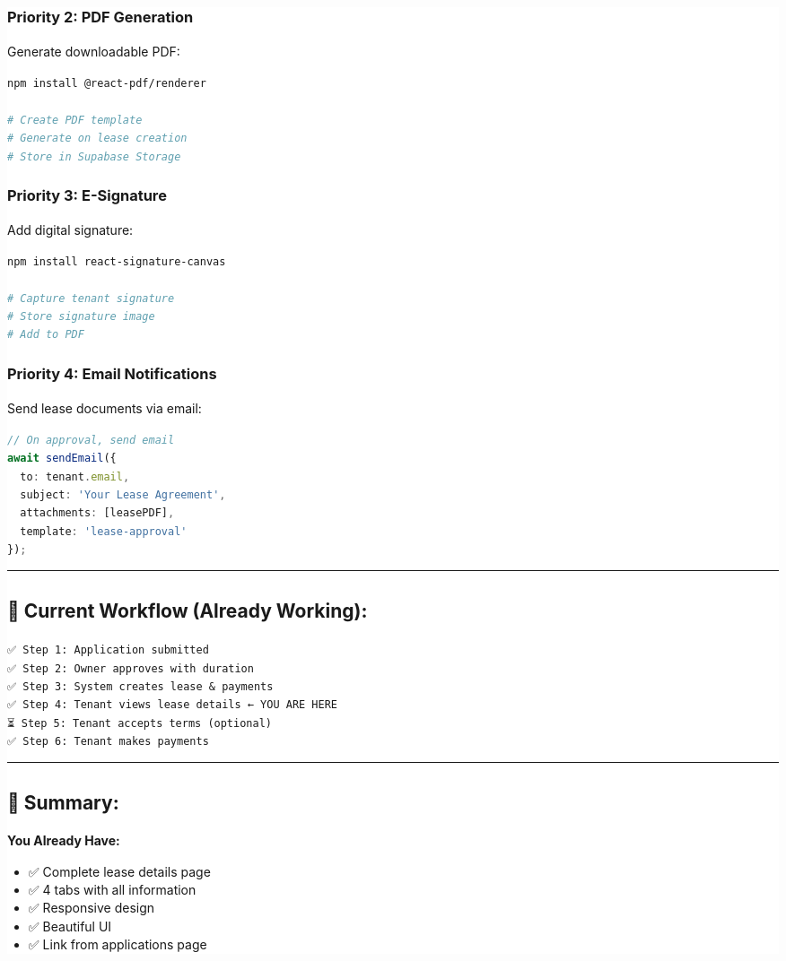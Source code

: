 ### **Priority 2: PDF Generation**
Generate downloadable PDF:

```bash
npm install @react-pdf/renderer

# Create PDF template
# Generate on lease creation
# Store in Supabase Storage
```

### **Priority 3: E-Signature**
Add digital signature:

```bash
npm install react-signature-canvas

# Capture tenant signature
# Store signature image
# Add to PDF
```

### **Priority 4: Email Notifications**
Send lease documents via email:

```typescript
// On approval, send email
await sendEmail({
  to: tenant.email,
  subject: 'Your Lease Agreement',
  attachments: [leasePDF],
  template: 'lease-approval'
});
```

---

## 📝 **Current Workflow (Already Working):**

```
✅ Step 1: Application submitted
✅ Step 2: Owner approves with duration
✅ Step 3: System creates lease & payments
✅ Step 4: Tenant views lease details ← YOU ARE HERE
⏳ Step 5: Tenant accepts terms (optional)
✅ Step 6: Tenant makes payments
```

---

## 🎯 **Summary:**

**You Already Have:**
- ✅ Complete lease details page
- ✅ 4 tabs with all information
- ✅ Responsive design
- ✅ Beautiful UI
- ✅ Link from applications page
